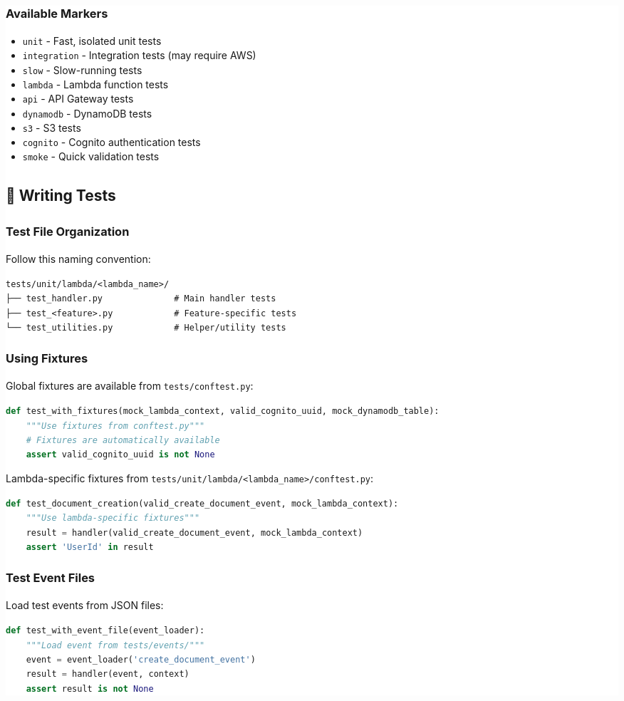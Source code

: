 ### Available Markers

- `unit` - Fast, isolated unit tests
- `integration` - Integration tests (may require AWS)
- `slow` - Slow-running tests
- `lambda` - Lambda function tests
- `api` - API Gateway tests
- `dynamodb` - DynamoDB tests
- `s3` - S3 tests
- `cognito` - Cognito authentication tests
- `smoke` - Quick validation tests

## 📝 Writing Tests

### Test File Organization

Follow this naming convention:

```
tests/unit/lambda/<lambda_name>/
├── test_handler.py              # Main handler tests
├── test_<feature>.py            # Feature-specific tests
└── test_utilities.py            # Helper/utility tests
```

### Using Fixtures

Global fixtures are available from `tests/conftest.py`:

```python
def test_with_fixtures(mock_lambda_context, valid_cognito_uuid, mock_dynamodb_table):
    """Use fixtures from conftest.py"""
    # Fixtures are automatically available
    assert valid_cognito_uuid is not None
```

Lambda-specific fixtures from `tests/unit/lambda/<lambda_name>/conftest.py`:

```python
def test_document_creation(valid_create_document_event, mock_lambda_context):
    """Use lambda-specific fixtures"""
    result = handler(valid_create_document_event, mock_lambda_context)
    assert 'UserId' in result
```

### Test Event Files

Load test events from JSON files:

```python
def test_with_event_file(event_loader):
    """Load event from tests/events/"""
    event = event_loader('create_document_event')
    result = handler(event, context)
    assert result is not None
```
